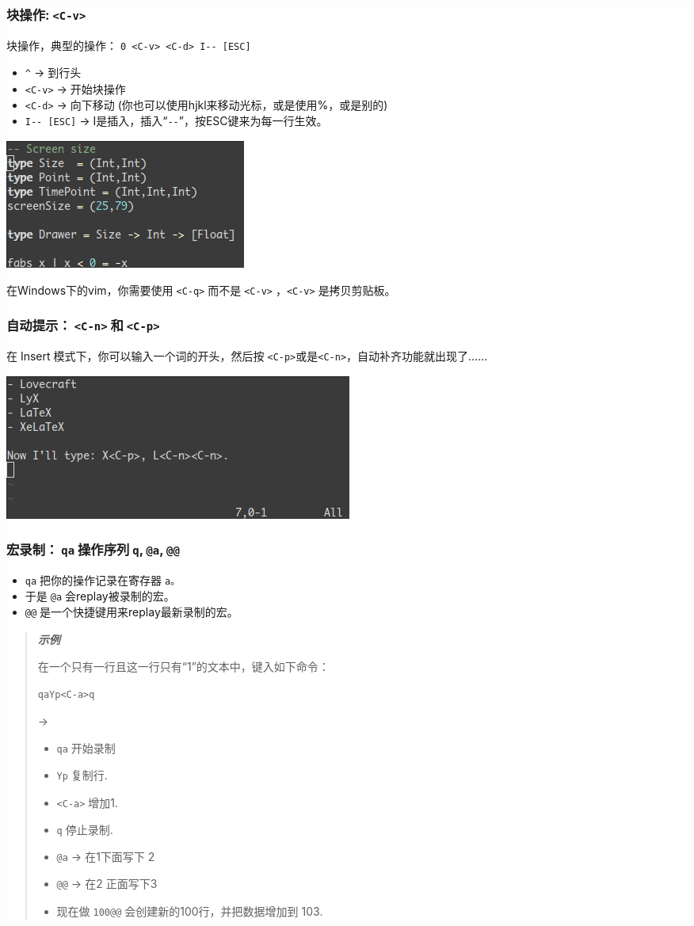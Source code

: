 ### 块操作: `<C-v>`

块操作，典型的操作： `0 <C-v> <C-d> I-- [ESC]`

- `^` → 到行头
- `<C-v>` → 开始块操作
- `<C-d>` → 向下移动 (你也可以使用hjkl来移动光标，或是使用%，或是别的)
- `I-- [ESC]` → I是插入，插入“`--`”，按ESC键来为每一行生效。

![Rectangular blocks](.\image\简明Vim练级攻略.assets\rectangular-blocks.gif)

在Windows下的vim，你需要使用 `<C-q>` 而不是 `<C-v>` ，`<C-v>` 是拷贝剪贴板。

### 自动提示： `<C-n>` 和 `<C-p>`

在 Insert 模式下，你可以输入一个词的开头，然后按 `<C-p>`或是`<C-n>`，自动补齐功能就出现了……

![Completion](.\image\简明Vim练级攻略.assets\completion.gif)

### 宏录制： `qa` 操作序列 `q`, `@a`, `@@`

- `qa` 把你的操作记录在寄存器 `a。`
- 于是 `@a` 会replay被录制的宏。
- `@@` 是一个快捷键用来replay最新录制的宏。

> ***示例***
>
> 在一个只有一行且这一行只有“1”的文本中，键入如下命令：
>
> `qaYp<C-a>q`
>
> →
>
> - `qa` 开始录制
> - `Yp` 复制行.
> - `<C-a>` 增加1.
> - `q` 停止录制.
>
> - `@a` → 在1下面写下 2
>
> - `@@` → 在2 正面写下3
>
> - 现在做 `100@@` 会创建新的100行，并把数据增加到 103.
